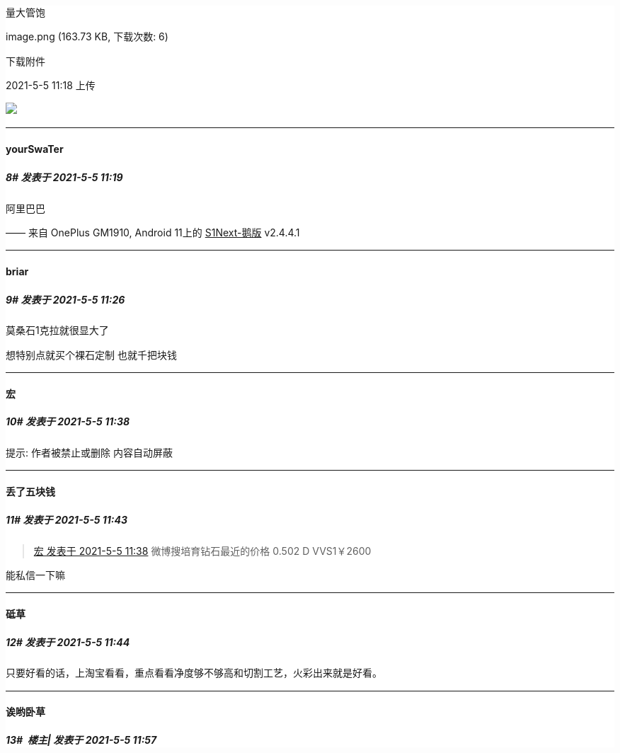 量大管饱

image.png
(163.73 KB, 下载次数: 6)

下载附件

2021-5-5 11:18 上传

<img src="https://img.saraba1st.com/forum/202105/05/111855rqobtsm4fri137ee.png" referrerpolicy="no-referrer">

*****

####  yourSwaTer  
##### 8#       发表于 2021-5-5 11:19

阿里巴巴

—— 来自 OnePlus GM1910, Android 11上的 [S1Next-鹅版](https://github.com/ykrank/S1-Next/releases) v2.4.4.1

*****

####  briar  
##### 9#       发表于 2021-5-5 11:26

莫桑石1克拉就很显大了

想特别点就买个裸石定制 也就千把块钱

*****

####  宏  
##### 10#       发表于 2021-5-5 11:38

提示: 作者被禁止或删除 内容自动屏蔽

*****

####  丢了五块钱  
##### 11#       发表于 2021-5-5 11:43

<blockquote><a href="httphttps://bbs.saraba1st.com/2b/forum.php?mod=redirect&amp;goto=findpost&amp;pid=51148600&amp;ptid=2002414" target="_blank">宏 发表于 2021-5-5 11:38</a>
微博搜培育钻石最近的价格 0.502 D VVS1￥2600</blockquote>
能私信一下嘛

*****

####  砥草  
##### 12#       发表于 2021-5-5 11:44

只要好看的话，上淘宝看看，重点看看净度够不够高和切割工艺，火彩出来就是好看。

*****

####  诶哟卧草  
##### 13#         楼主| 发表于 2021-5-5 11:57
